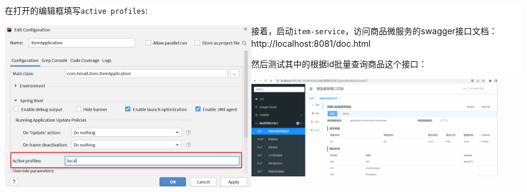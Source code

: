 在打开的编辑框填写`active profiles`:

<img src="assets/image-20250828151923441.png" alt="image-20250828151923441" style="zoom:40%;" align="left">

接着，启动`item-service`，访问商品微服务的swagger接口文档：http://localhost:8081/doc.html

然后测试其中的根据id批量查询商品这个接口：

<img src="assets/image-20250828152110621.png" alt="image-20250828152110621" style="zoom:40%;" align="left">
